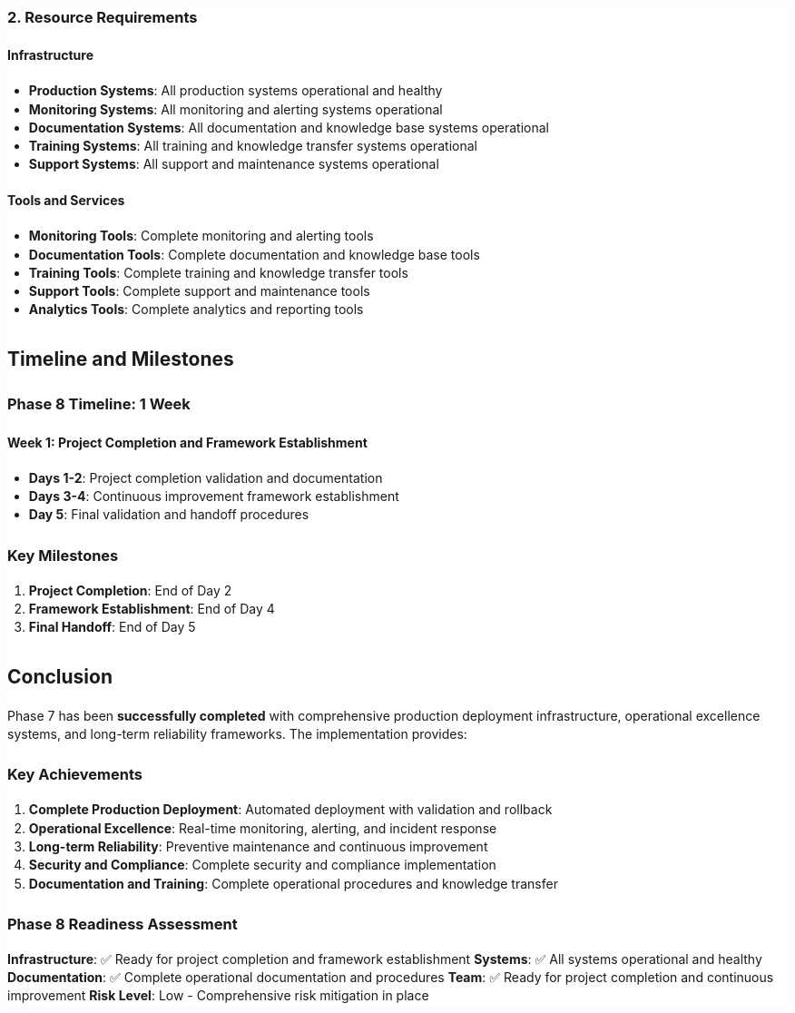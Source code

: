 ### 2. **Resource Requirements**

#### Infrastructure
- **Production Systems**: All production systems operational and healthy
- **Monitoring Systems**: All monitoring and alerting systems operational
- **Documentation Systems**: All documentation and knowledge base systems operational
- **Training Systems**: All training and knowledge transfer systems operational
- **Support Systems**: All support and maintenance systems operational

#### Tools and Services
- **Monitoring Tools**: Complete monitoring and alerting tools
- **Documentation Tools**: Complete documentation and knowledge base tools
- **Training Tools**: Complete training and knowledge transfer tools
- **Support Tools**: Complete support and maintenance tools
- **Analytics Tools**: Complete analytics and reporting tools

## Timeline and Milestones

### Phase 8 Timeline: 1 Week

#### Week 1: Project Completion and Framework Establishment
- **Days 1-2**: Project completion validation and documentation
- **Days 3-4**: Continuous improvement framework establishment
- **Day 5**: Final validation and handoff procedures

### Key Milestones

1. **Project Completion**: End of Day 2
2. **Framework Establishment**: End of Day 4
3. **Final Handoff**: End of Day 5

## Conclusion

Phase 7 has been **successfully completed** with comprehensive production deployment infrastructure, operational excellence systems, and long-term reliability frameworks. The implementation provides:

### Key Achievements
1. **Complete Production Deployment**: Automated deployment with validation and rollback
2. **Operational Excellence**: Real-time monitoring, alerting, and incident response
3. **Long-term Reliability**: Preventive maintenance and continuous improvement
4. **Security and Compliance**: Complete security and compliance implementation
5. **Documentation and Training**: Complete operational procedures and knowledge transfer

### Phase 8 Readiness Assessment

**Infrastructure**: ✅ Ready for project completion and framework establishment
**Systems**: ✅ All systems operational and healthy
**Documentation**: ✅ Complete operational documentation and procedures
**Team**: ✅ Ready for project completion and continuous improvement
**Risk Level**: Low - Comprehensive risk mitigation in place
